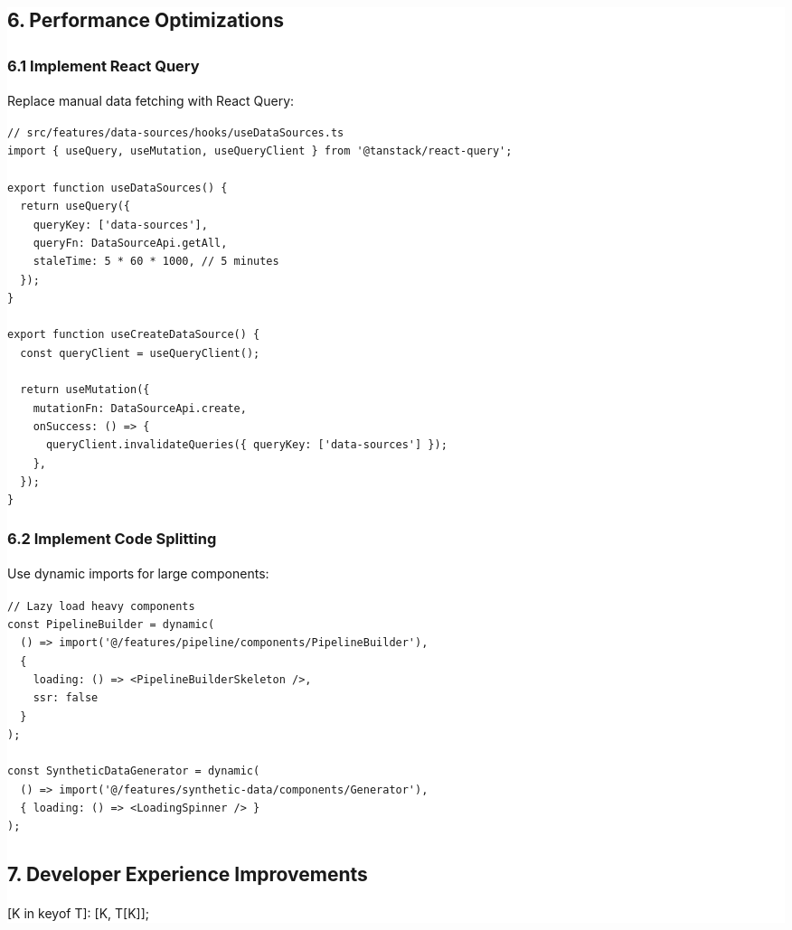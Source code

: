 ## 6. Performance Optimizations

### 6.1 Implement React Query

Replace manual data fetching with React Query:

```tsx
// src/features/data-sources/hooks/useDataSources.ts
import { useQuery, useMutation, useQueryClient } from '@tanstack/react-query';

export function useDataSources() {
  return useQuery({
    queryKey: ['data-sources'],
    queryFn: DataSourceApi.getAll,
    staleTime: 5 * 60 * 1000, // 5 minutes
  });
}

export function useCreateDataSource() {
  const queryClient = useQueryClient();
  
  return useMutation({
    mutationFn: DataSourceApi.create,
    onSuccess: () => {
      queryClient.invalidateQueries({ queryKey: ['data-sources'] });
    },
  });
}
```

### 6.2 Implement Code Splitting

Use dynamic imports for large components:

```tsx
// Lazy load heavy components
const PipelineBuilder = dynamic(
  () => import('@/features/pipeline/components/PipelineBuilder'),
  { 
    loading: () => <PipelineBuilderSkeleton />,
    ssr: false 
  }
);

const SyntheticDataGenerator = dynamic(
  () => import('@/features/synthetic-data/components/Generator'),
  { loading: () => <LoadingSpinner /> }
);
```

## 7. Developer Experience Improvements


  [K in keyof T]: [K, T[K]];